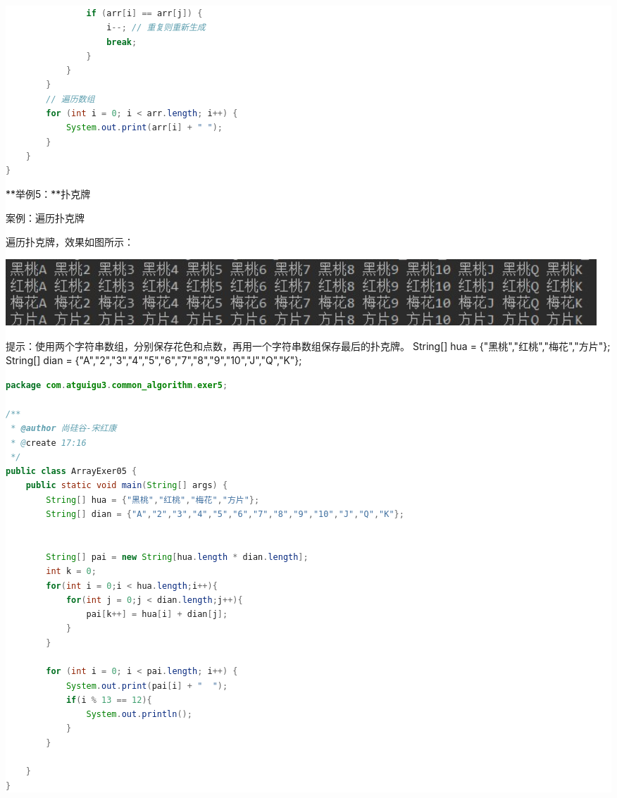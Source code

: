 ```java
                if (arr[i] == arr[j]) {
                    i--; // 重复则重新生成
                    break;
                }
            }
        }
        // 遍历数组
        for (int i = 0; i < arr.length; i++) {
            System.out.print(arr[i] + " ");
        }
    }
}
```

**举例5：**扑克牌

案例：遍历扑克牌

遍历扑克牌，效果如图所示：

![image-20231112013234661](https://raw.githubusercontent.com/hjx159/picture-bed/main/img/image-20231112013234661.png)

提示：使用两个字符串数组，分别保存花色和点数，再用一个字符串数组保存最后的扑克牌。
String[] hua = {"黑桃","红桃","梅花","方片"};
String[] dian = {"A","2","3","4","5","6","7","8","9","10","J","Q","K"};

```java
package com.atguigu3.common_algorithm.exer5;

/**
 * @author 尚硅谷-宋红康
 * @create 17:16
 */
public class ArrayExer05 {
    public static void main(String[] args) {
        String[] hua = {"黑桃","红桃","梅花","方片"};
        String[] dian = {"A","2","3","4","5","6","7","8","9","10","J","Q","K"};


        String[] pai = new String[hua.length * dian.length];
        int k = 0;
        for(int i = 0;i < hua.length;i++){
            for(int j = 0;j < dian.length;j++){
                pai[k++] = hua[i] + dian[j];
            }
        }

        for (int i = 0; i < pai.length; i++) {
            System.out.print(pai[i] + "  ");
            if(i % 13 == 12){
                System.out.println();
            }
        }

    }
}

```
